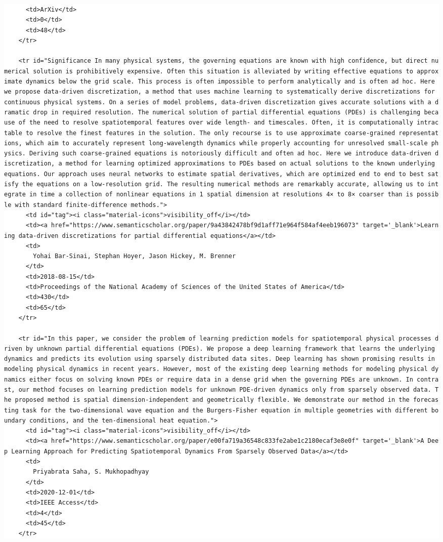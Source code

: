           <td>ArXiv</td>
          <td>0</td>
          <td>48</td>
        </tr>
    
        <tr id="Significance In many physical systems, the governing equations are known with high confidence, but direct numerical solution is prohibitively expensive. Often this situation is alleviated by writing effective equations to approximate dynamics below the grid scale. This process is often impossible to perform analytically and is often ad hoc. Here we propose data-driven discretization, a method that uses machine learning to systematically derive discretizations for continuous physical systems. On a series of model problems, data-driven discretization gives accurate solutions with a dramatic drop in required resolution. The numerical solution of partial differential equations (PDEs) is challenging because of the need to resolve spatiotemporal features over wide length- and timescales. Often, it is computationally intractable to resolve the finest features in the solution. The only recourse is to use approximate coarse-grained representations, which aim to accurately represent long-wavelength dynamics while properly accounting for unresolved small-scale physics. Deriving such coarse-grained equations is notoriously difficult and often ad hoc. Here we introduce data-driven discretization, a method for learning optimized approximations to PDEs based on actual solutions to the known underlying equations. Our approach uses neural networks to estimate spatial derivatives, which are optimized end to end to best satisfy the equations on a low-resolution grid. The resulting numerical methods are remarkably accurate, allowing us to integrate in time a collection of nonlinear equations in 1 spatial dimension at resolutions 4× to 8× coarser than is possible with standard finite-difference methods.">
          <td id="tag"><i class="material-icons">visibility_off</i></td>
          <td><a href="https://www.semanticscholar.org/paper/9a43842478bf9d1aff71e964f584af4eeb196073" target='_blank'>Learning data-driven discretizations for partial differential equations</a></td>
          <td>
            Yohai Bar-Sinai, Stephan Hoyer, Jason Hickey, M. Brenner
          </td>
          <td>2018-08-15</td>
          <td>Proceedings of the National Academy of Sciences of the United States of America</td>
          <td>430</td>
          <td>65</td>
        </tr>
    
        <tr id="In this paper, we consider the problem of learning prediction models for spatiotemporal physical processes driven by unknown partial differential equations (PDEs). We propose a deep learning framework that learns the underlying dynamics and predicts its evolution using sparsely distributed data sites. Deep learning has shown promising results in modeling physical dynamics in recent years. However, most of the existing deep learning methods for modeling physical dynamics either focus on solving known PDEs or require data in a dense grid when the governing PDEs are unknown. In contrast, our method focuses on learning prediction models for unknown PDE-driven dynamics only from sparsely observed data. The proposed method is spatial dimension-independent and geometrically flexible. We demonstrate our method in the forecasting task for the two-dimensional wave equation and the Burgers-Fisher equation in multiple geometries with different boundary conditions, and the ten-dimensional heat equation.">
          <td id="tag"><i class="material-icons">visibility_off</i></td>
          <td><a href="https://www.semanticscholar.org/paper/e00fa719a36548c833fe2abe1c2180ecaf3e8e0f" target='_blank'>A Deep Learning Approach for Predicting Spatiotemporal Dynamics From Sparsely Observed Data</a></td>
          <td>
            Priyabrata Saha, S. Mukhopadhyay
          </td>
          <td>2020-12-01</td>
          <td>IEEE Access</td>
          <td>4</td>
          <td>45</td>
        </tr>
    